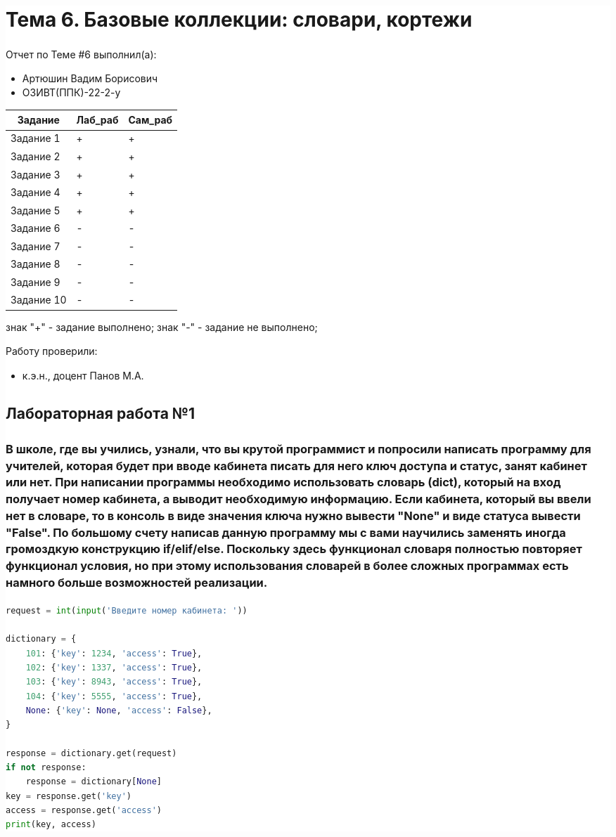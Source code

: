 # Тема 6. Базовые коллекции: словари, кортежи
Отчет по Теме #6 выполнил(а):
- Артюшин Вадим Борисович
- ОЗИВТ(ППК)-22-2-у

| Задание | Лаб_раб | Сам_раб |
| ------ | ------ | ------ |
| Задание 1 | + | + |
| Задание 2 | + | + |
| Задание 3 | + | + |
| Задание 4 | + | + |
| Задание 5 | + | + |
| Задание 6 | - | - |
| Задание 7 | - | - |
| Задание 8 | - | - |
| Задание 9 | - | - |
| Задание 10 | - | - |

знак "+" - задание выполнено; знак "-" - задание не выполнено;

Работу проверили:
- к.э.н., доцент Панов М.А.

## Лабораторная работа №1
###  В школе, где вы учились, узнали, что вы крутой программист и попросили написать программу для учителей, которая будет при вводе кабинета писать для него ключ доступа и статус, занят кабинет или нет. При написании программы необходимо использовать словарь (dict), который на вход получает номер кабинета, а выводит необходимую информацию. Если кабинета, который вы ввели нет в словаре, то в консоль в виде значения ключа нужно вывести "None" и виде статуса вывести "False". По большому счету написав данную программу мы с вами научились заменять иногда громоздкую конструкцию if/elif/else. Поскольку здесь функционал словаря полностью повторяет функционал условия, но при этому использования словарей в более сложных программах есть намного больше возможностей реализации.   

```python
request = int(input('Введите номер кабинета: '))

dictionary = {
    101: {'key': 1234, 'access': True},
    102: {'key': 1337, 'access': True},
    103: {'key': 8943, 'access': True},
    104: {'key': 5555, 'access': True},
    None: {'key': None, 'access': False},
}

response = dictionary.get(request)
if not response:
    response = dictionary[None]
key = response.get('key')
access = response.get('access')
print(key, access)
```